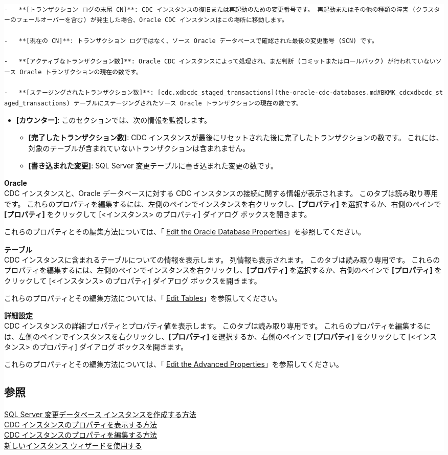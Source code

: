     -   **[トランザクション ログの末尾 CN]**: CDC インスタンスの復旧または再起動のための変更番号です。 再起動またはその他の種類の障害 (クラスターのフェールオーバーを含む) が発生した場合、Oracle CDC インスタンスはこの場所に移動します。  
  
    -   **[現在の CN]**: トランザクション ログではなく、ソース Oracle データベースで確認された最後の変更番号 (SCN) です。  
  
    -   **[アクティブなトランザクション数]**: Oracle CDC インスタンスによって処理され、まだ判断 (コミットまたはロールバック) が行われていないソース Oracle トランザクションの現在の数です。  
  
    -   **[ステージングされたトランザクション数]**: [cdc.xdbcdc_staged_transactions](the-oracle-cdc-databases.md#BKMK_cdcxdbcdc_staged_transactions) テーブルにステージングされたソース Oracle トランザクションの現在の数です。  
  
-   **[カウンター]**: このセクションでは、次の情報を監視します。  
  
    -   **[完了したトランザクション数]**: CDC インスタンスが最後にリセットされた後に完了したトランザクションの数です。 これには、対象のテーブルが含まれていないトランザクションは含まれません。  
  
    -   **[書き込まれた変更]**: SQL Server 変更テーブルに書き込まれた変更の数です。  
  
 **Oracle**  
 CDC インスタンスと、Oracle データベースに対する CDC インスタンスの接続に関する情報が表示されます。 このタブは読み取り専用です。 これらのプロパティを編集するには、左側のペインでインスタンスを右クリックし、**[プロパティ]** を選択するか、右側のペインで **[プロパティ]** をクリックして [\<インスタンス> のプロパティ] ダイアログ ボックスを開きます。  
  
 これらのプロパティとその編集方法については、「 [Edit the Oracle Database Properties](edit-the-oracle-database-properties.md)」を参照してください。  
  
 **テーブル**  
 CDC インスタンスに含まれるテーブルについての情報を表示します。 列情報も表示されます。 このタブは読み取り専用です。 これらのプロパティを編集するには、左側のペインでインスタンスを右クリックし、**[プロパティ]** を選択するか、右側のペインで **[プロパティ]** をクリックして [\<インスタンス> のプロパティ] ダイアログ ボックスを開きます。  
  
 これらのプロパティとその編集方法については、「 [Edit Tables](edit-tables.md)」を参照してください。  
  
 **詳細設定**  
 CDC インスタンスの詳細プロパティとプロパティ値を表示します。 このタブは読み取り専用です。 これらのプロパティを編集するには、左側のペインでインスタンスを右クリックし、**[プロパティ]** を選択するか、右側のペインで **[プロパティ]** をクリックして [\<インスタンス> のプロパティ] ダイアログ ボックスを開きます。  
  
 これらのプロパティとその編集方法については、「 [Edit the Advanced Properties](edit-the-advanced-properties.md)」を参照してください。  
  
## <a name="see-also"></a>参照  
 [SQL Server 変更データベース インスタンスを作成する方法](how-to-create-the-sql-server-change-database-instance.md)   
 [CDC インスタンスのプロパティを表示する方法](how-to-view-the-cdc-instance-properties.md)   
 [CDC インスタンスのプロパティを編集する方法](how-to-edit-the-cdc-instance-properties.md)   
 [新しいインスタンス ウィザードを使用する](use-the-new-instance-wizard.md)  
  
  